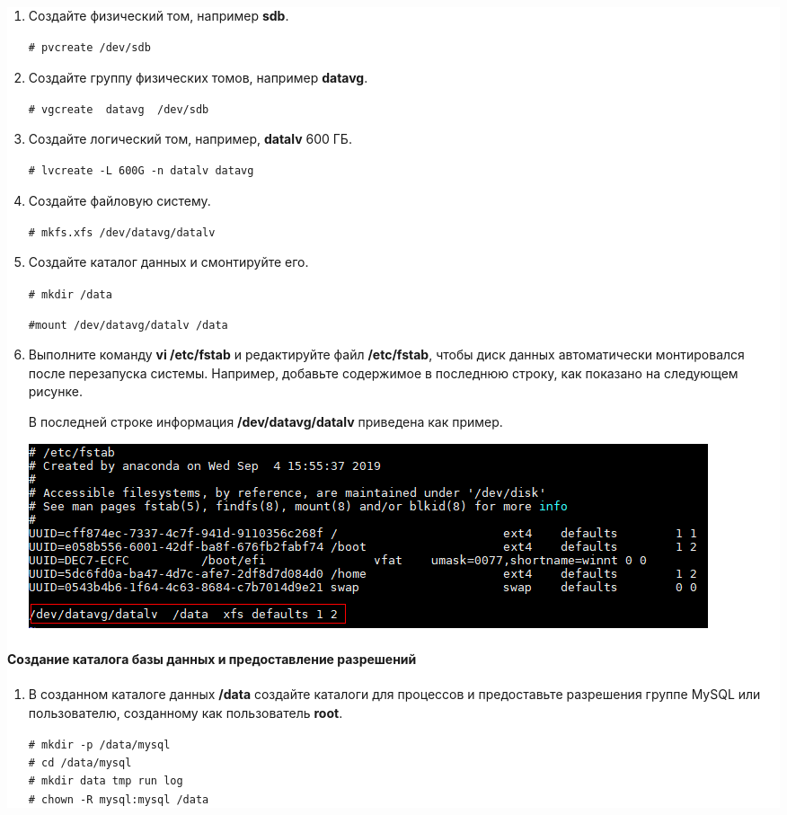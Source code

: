 1. Создайте физический том, например **sdb**.
   
   ```
   # pvcreate /dev/sdb
   ```

2. Создайте группу физических томов, например **datavg**.
   
   ```
   # vgcreate  datavg  /dev/sdb
   ```

3. Создайте логический том, например, **datalv** 600 ГБ.
   
   ```
   # lvcreate -L 600G -n datalv datavg
   ```

4. Создайте файловую систему.
   
   ```
   # mkfs.xfs /dev/datavg/datalv
   ```

5. Создайте каталог данных и смонтируйте его.
   
   ```
   # mkdir /data
   ```
   
   ```
   #mount /dev/datavg/datalv /data
   ```

6. Выполните команду **vi /etc/fstab** и редактируйте файл **/etc/fstab**, чтобы диск данных автоматически монтировался после перезапуска системы. Например, добавьте содержимое в последнюю строку, как показано на следующем рисунке.
   
   В последней строке информация **/dev/datavg/datalv** приведена как пример.
   
   ![](./figures/d1376b2a-d036-41c4-b852-e8368f363b5e-1.png)

#### Создание каталога базы данных и предоставление разрешений

1. В созданном каталоге данных **/data** создайте каталоги для процессов и предоставьте разрешения группе MySQL или пользователю, созданному как пользователь **root**.
   
   ```
   # mkdir -p /data/mysql
   # cd /data/mysql
   # mkdir data tmp run log
   # chown -R mysql:mysql /data
   ```

